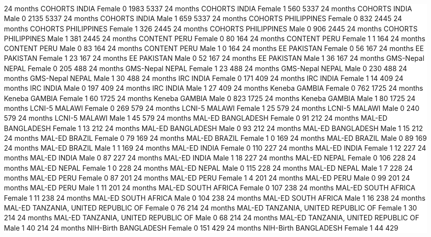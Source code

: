 24 months   COHORTS          INDIA                          Female           0     1983    5337
24 months   COHORTS          INDIA                          Female           1      560    5337
24 months   COHORTS          INDIA                          Male             0     2135    5337
24 months   COHORTS          INDIA                          Male             1      659    5337
24 months   COHORTS          PHILIPPINES                    Female           0      832    2445
24 months   COHORTS          PHILIPPINES                    Female           1      326    2445
24 months   COHORTS          PHILIPPINES                    Male             0      906    2445
24 months   COHORTS          PHILIPPINES                    Male             1      381    2445
24 months   CONTENT          PERU                           Female           0       80     164
24 months   CONTENT          PERU                           Female           1        1     164
24 months   CONTENT          PERU                           Male             0       83     164
24 months   CONTENT          PERU                           Male             1        0     164
24 months   EE               PAKISTAN                       Female           0       56     167
24 months   EE               PAKISTAN                       Female           1       23     167
24 months   EE               PAKISTAN                       Male             0       52     167
24 months   EE               PAKISTAN                       Male             1       36     167
24 months   GMS-Nepal        NEPAL                          Female           0      205     488
24 months   GMS-Nepal        NEPAL                          Female           1       23     488
24 months   GMS-Nepal        NEPAL                          Male             0      230     488
24 months   GMS-Nepal        NEPAL                          Male             1       30     488
24 months   IRC              INDIA                          Female           0      171     409
24 months   IRC              INDIA                          Female           1       14     409
24 months   IRC              INDIA                          Male             0      197     409
24 months   IRC              INDIA                          Male             1       27     409
24 months   Keneba           GAMBIA                         Female           0      762    1725
24 months   Keneba           GAMBIA                         Female           1       60    1725
24 months   Keneba           GAMBIA                         Male             0      823    1725
24 months   Keneba           GAMBIA                         Male             1       80    1725
24 months   LCNI-5           MALAWI                         Female           0      269     579
24 months   LCNI-5           MALAWI                         Female           1       25     579
24 months   LCNI-5           MALAWI                         Male             0      240     579
24 months   LCNI-5           MALAWI                         Male             1       45     579
24 months   MAL-ED           BANGLADESH                     Female           0       91     212
24 months   MAL-ED           BANGLADESH                     Female           1       13     212
24 months   MAL-ED           BANGLADESH                     Male             0       93     212
24 months   MAL-ED           BANGLADESH                     Male             1       15     212
24 months   MAL-ED           BRAZIL                         Female           0       79     169
24 months   MAL-ED           BRAZIL                         Female           1        0     169
24 months   MAL-ED           BRAZIL                         Male             0       89     169
24 months   MAL-ED           BRAZIL                         Male             1        1     169
24 months   MAL-ED           INDIA                          Female           0      110     227
24 months   MAL-ED           INDIA                          Female           1       12     227
24 months   MAL-ED           INDIA                          Male             0       87     227
24 months   MAL-ED           INDIA                          Male             1       18     227
24 months   MAL-ED           NEPAL                          Female           0      106     228
24 months   MAL-ED           NEPAL                          Female           1        0     228
24 months   MAL-ED           NEPAL                          Male             0      115     228
24 months   MAL-ED           NEPAL                          Male             1        7     228
24 months   MAL-ED           PERU                           Female           0       87     201
24 months   MAL-ED           PERU                           Female           1        4     201
24 months   MAL-ED           PERU                           Male             0       99     201
24 months   MAL-ED           PERU                           Male             1       11     201
24 months   MAL-ED           SOUTH AFRICA                   Female           0      107     238
24 months   MAL-ED           SOUTH AFRICA                   Female           1       11     238
24 months   MAL-ED           SOUTH AFRICA                   Male             0      104     238
24 months   MAL-ED           SOUTH AFRICA                   Male             1       16     238
24 months   MAL-ED           TANZANIA, UNITED REPUBLIC OF   Female           0       76     214
24 months   MAL-ED           TANZANIA, UNITED REPUBLIC OF   Female           1       30     214
24 months   MAL-ED           TANZANIA, UNITED REPUBLIC OF   Male             0       68     214
24 months   MAL-ED           TANZANIA, UNITED REPUBLIC OF   Male             1       40     214
24 months   NIH-Birth        BANGLADESH                     Female           0      151     429
24 months   NIH-Birth        BANGLADESH                     Female           1       44     429